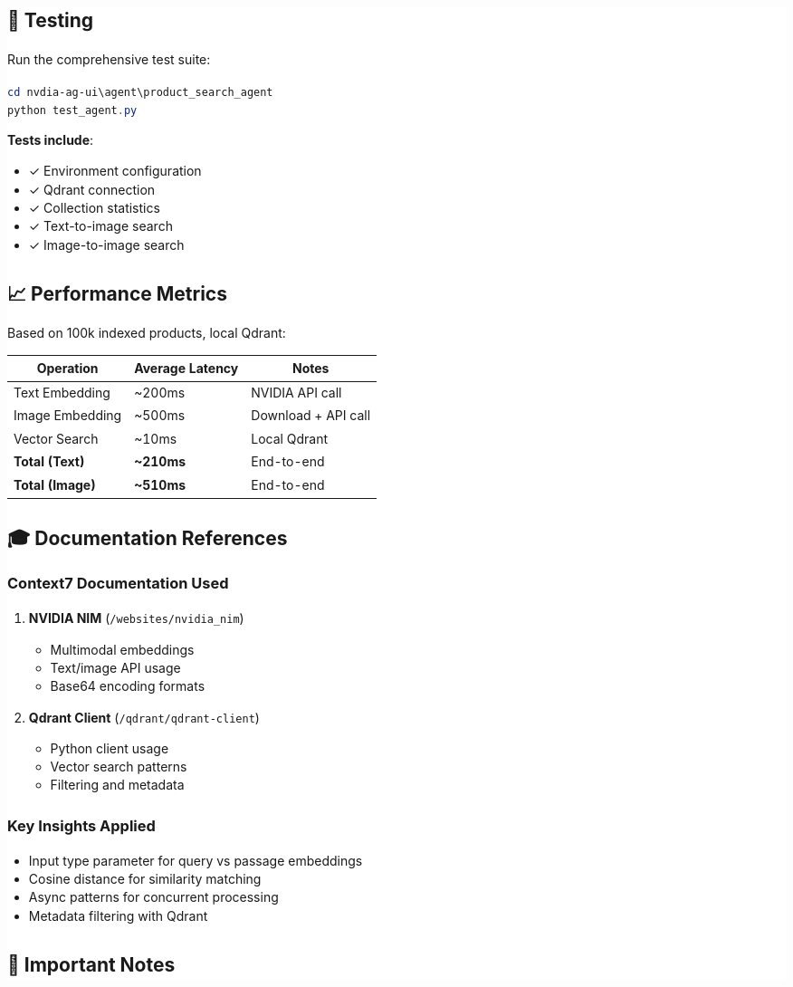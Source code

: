 ## 🧪 Testing

Run the comprehensive test suite:

```powershell
cd nvdia-ag-ui\agent\product_search_agent
python test_agent.py
```

**Tests include**:
- ✓ Environment configuration
- ✓ Qdrant connection
- ✓ Collection statistics
- ✓ Text-to-image search
- ✓ Image-to-image search

## 📈 Performance Metrics

Based on 100k indexed products, local Qdrant:

| Operation | Average Latency | Notes |
|-----------|----------------|-------|
| Text Embedding | ~200ms | NVIDIA API call |
| Image Embedding | ~500ms | Download + API call |
| Vector Search | ~10ms | Local Qdrant |
| **Total (Text)** | **~210ms** | End-to-end |
| **Total (Image)** | **~510ms** | End-to-end |

## 🎓 Documentation References

### Context7 Documentation Used
1. **NVIDIA NIM** (`/websites/nvidia_nim`)
   - Multimodal embeddings
   - Text/image API usage
   - Base64 encoding formats

2. **Qdrant Client** (`/qdrant/qdrant-client`)
   - Python client usage
   - Vector search patterns
   - Filtering and metadata

### Key Insights Applied
- Input type parameter for query vs passage embeddings
- Cosine distance for similarity matching
- Async patterns for concurrent processing
- Metadata filtering with Qdrant

## 🚨 Important Notes
